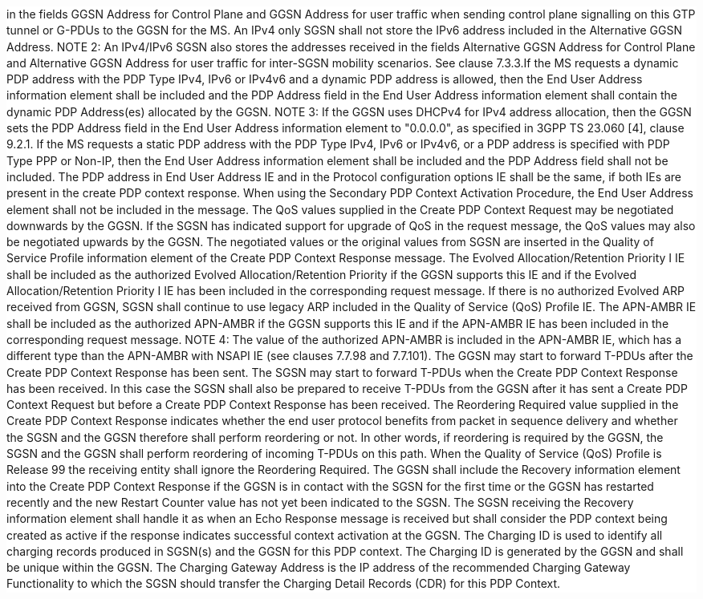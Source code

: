 in the fields GGSN Address for Control Plane and GGSN Address for user traffic
when sending control plane signalling on this GTP tunnel or G-PDUs to the GGSN
for the MS. An IPv4 only SGSN shall not store the IPv6 address included in the
Alternative GGSN Address.
NOTE 2: An IPv4/IPv6 SGSN also stores the addresses received in the fields
Alternative GGSN Address for Control Plane and Alternative GGSN Address for
user traffic for inter-SGSN mobility scenarios. See clause 7.3.3.If the MS
requests a dynamic PDP address with the PDP Type IPv4, IPv6 or IPv4v6 and a
dynamic PDP address is allowed, then the End User Address information element
shall be included and the PDP Address field in the End User Address
information element shall contain the dynamic PDP Address(es) allocated by the
GGSN.
NOTE 3: If the GGSN uses DHCPv4 for IPv4 address allocation, then the GGSN
sets the PDP Address field in the End User Address information element to
\"0.0.0.0\", as specified in 3GPP TS 23.060 [4], clause 9.2.1.
If the MS requests a static PDP address with the PDP Type IPv4, IPv6 or
IPv4v6, or a PDP address is specified with PDP Type PPP or Non-IP, then the
End User Address information element shall be included and the PDP Address
field shall not be included.
The PDP address in End User Address IE and in the Protocol configuration
options IE shall be the same, if both IEs are present in the create PDP
context response. When using the Secondary PDP Context Activation Procedure,
the End User Address element shall not be included in the message.
The QoS values supplied in the Create PDP Context Request may be negotiated
downwards by the GGSN. If the SGSN has indicated support for upgrade of QoS in
the request message, the QoS values may also be negotiated upwards by the
GGSN. The negotiated values or the original values from SGSN are inserted in
the Quality of Service Profile information element of the Create PDP Context
Response message. The Evolved Allocation/Retention Priority I IE shall be
included as the authorized Evolved Allocation/Retention Priority if the GGSN
supports this IE and if the Evolved Allocation/Retention Priority I IE has
been included in the corresponding request message. If there is no authorized
Evolved ARP received from GGSN, SGSN shall continue to use legacy ARP included
in the Quality of Service (QoS) Profile IE. The APN-AMBR IE shall be included
as the authorized APN-AMBR if the GGSN supports this IE and if the APN-AMBR IE
has been included in the corresponding request message.
NOTE 4: The value of the authorized APN-AMBR is included in the APN-AMBR IE,
which has a different type than the APN-AMBR with NSAPI IE (see clauses 7.7.98
and 7.7.101).
The GGSN may start to forward T-PDUs after the Create PDP Context Response has
been sent. The SGSN may start to forward T-PDUs when the Create PDP Context
Response has been received. In this case the SGSN shall also be prepared to
receive T-PDUs from the GGSN after it has sent a Create PDP Context Request
but before a Create PDP Context Response has been received.
The Reordering Required value supplied in the Create PDP Context Response
indicates whether the end user protocol benefits from packet in sequence
delivery and whether the SGSN and the GGSN therefore shall perform reordering
or not. In other words, if reordering is required by the GGSN, the SGSN and
the GGSN shall perform reordering of incoming T-PDUs on this path. When the
Quality of Service (QoS) Profile is Release 99 the receiving entity shall
ignore the Reordering Required.
The GGSN shall include the Recovery information element into the Create PDP
Context Response if the GGSN is in contact with the SGSN for the first time or
the GGSN has restarted recently and the new Restart Counter value has not yet
been indicated to the SGSN. The SGSN receiving the Recovery information
element shall handle it as when an Echo Response message is received but shall
consider the PDP context being created as active if the response indicates
successful context activation at the GGSN.
The Charging ID is used to identify all charging records produced in SGSN(s)
and the GGSN for this PDP context. The Charging ID is generated by the GGSN
and shall be unique within the GGSN.
The Charging Gateway Address is the IP address of the recommended Charging
Gateway Functionality to which the SGSN should transfer the Charging Detail
Records (CDR) for this PDP Context.